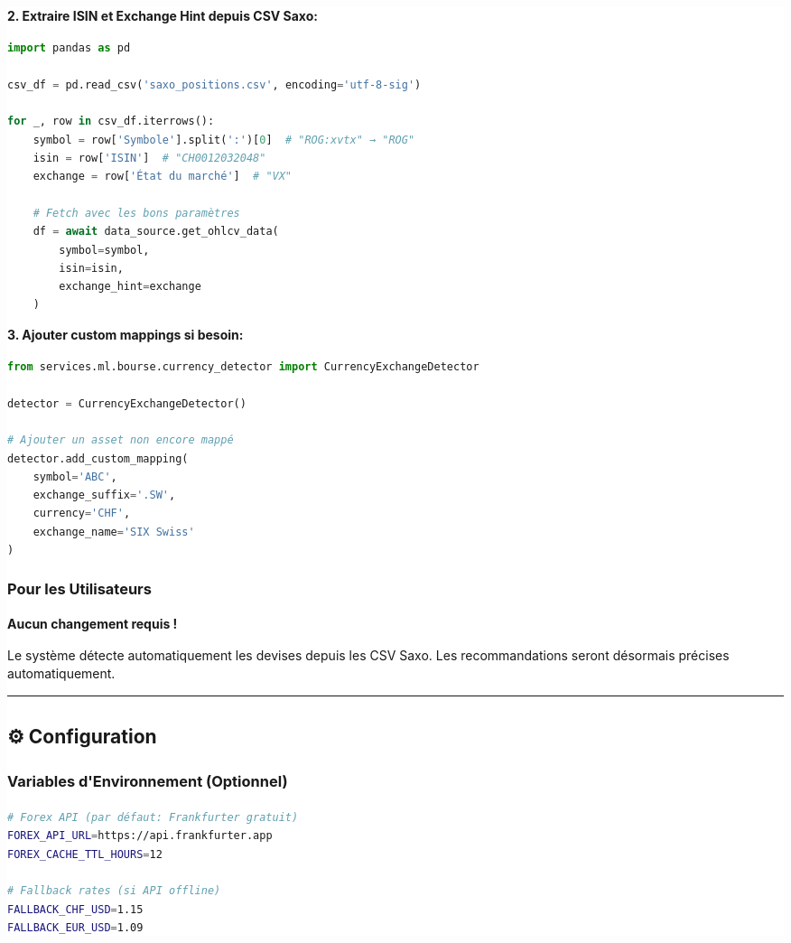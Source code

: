 **2. Extraire ISIN et Exchange Hint depuis CSV Saxo:**

```python
import pandas as pd

csv_df = pd.read_csv('saxo_positions.csv', encoding='utf-8-sig')

for _, row in csv_df.iterrows():
    symbol = row['Symbole'].split(':')[0]  # "ROG:xvtx" → "ROG"
    isin = row['ISIN']  # "CH0012032048"
    exchange = row['État du marché']  # "VX"

    # Fetch avec les bons paramètres
    df = await data_source.get_ohlcv_data(
        symbol=symbol,
        isin=isin,
        exchange_hint=exchange
    )
```

**3. Ajouter custom mappings si besoin:**

```python
from services.ml.bourse.currency_detector import CurrencyExchangeDetector

detector = CurrencyExchangeDetector()

# Ajouter un asset non encore mappé
detector.add_custom_mapping(
    symbol='ABC',
    exchange_suffix='.SW',
    currency='CHF',
    exchange_name='SIX Swiss'
)
```

### Pour les Utilisateurs

**Aucun changement requis !**

Le système détecte automatiquement les devises depuis les CSV Saxo. Les recommandations seront désormais précises automatiquement.

---

## ⚙️ Configuration

### Variables d'Environnement (Optionnel)

```bash
# Forex API (par défaut: Frankfurter gratuit)
FOREX_API_URL=https://api.frankfurter.app
FOREX_CACHE_TTL_HOURS=12

# Fallback rates (si API offline)
FALLBACK_CHF_USD=1.15
FALLBACK_EUR_USD=1.09
```
